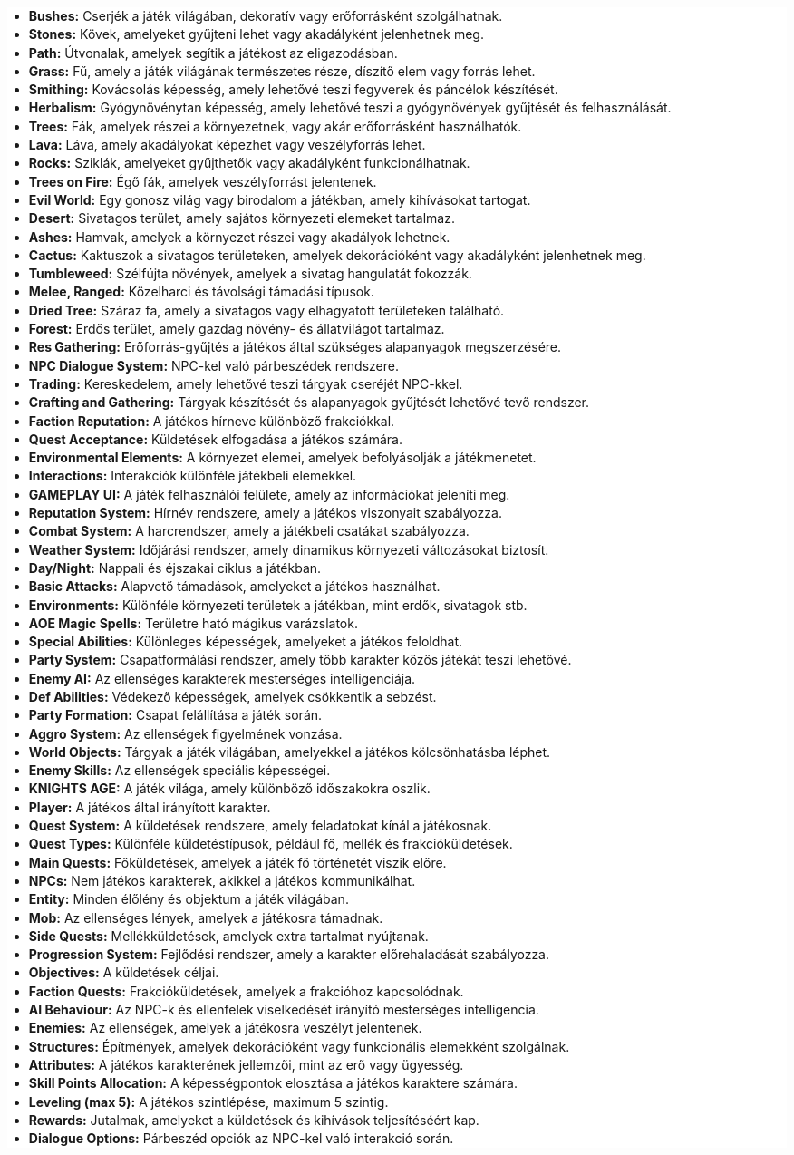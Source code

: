 - **Bushes:** Cserjék a játék világában, dekoratív vagy erőforrásként szolgálhatnak.
- **Stones:** Kövek, amelyeket gyűjteni lehet vagy akadályként jelenhetnek meg.
- **Path:** Útvonalak, amelyek segítik a játékost az eligazodásban.
- **Grass:** Fű, amely a játék világának természetes része, díszítő elem vagy forrás lehet.
- **Smithing:** Kovácsolás képesség, amely lehetővé teszi fegyverek és páncélok készítését.
- **Herbalism:** Gyógynövénytan képesség, amely lehetővé teszi a gyógynövények gyűjtését és felhasználását.
- **Trees:** Fák, amelyek részei a környezetnek, vagy akár erőforrásként használhatók.
- **Lava:** Láva, amely akadályokat képezhet vagy veszélyforrás lehet.
- **Rocks:** Sziklák, amelyeket gyűjthetők vagy akadályként funkcionálhatnak.
- **Trees on Fire:** Égő fák, amelyek veszélyforrást jelentenek.
- **Evil World:** Egy gonosz világ vagy birodalom a játékban, amely kihívásokat tartogat.
- **Desert:** Sivatagos terület, amely sajátos környezeti elemeket tartalmaz.
- **Ashes:** Hamvak, amelyek a környezet részei vagy akadályok lehetnek.
- **Cactus:** Kaktuszok a sivatagos területeken, amelyek dekorációként vagy akadályként jelenhetnek meg.
- **Tumbleweed:** Szélfújta növények, amelyek a sivatag hangulatát fokozzák.
- **Melee, Ranged:** Közelharci és távolsági támadási típusok.
- **Dried Tree:** Száraz fa, amely a sivatagos vagy elhagyatott területeken található.
- **Forest:** Erdős terület, amely gazdag növény- és állatvilágot tartalmaz.
- **Res Gathering:** Erőforrás-gyűjtés a játékos által szükséges alapanyagok megszerzésére.
- **NPC Dialogue System:** NPC-kel való párbeszédek rendszere.
- **Trading:** Kereskedelem, amely lehetővé teszi tárgyak cseréjét NPC-kkel.
- **Crafting and Gathering:** Tárgyak készítését és alapanyagok gyűjtését lehetővé tevő rendszer.
- **Faction Reputation:** A játékos hírneve különböző frakciókkal.
- **Quest Acceptance:** Küldetések elfogadása a játékos számára.
- **Environmental Elements:** A környezet elemei, amelyek befolyásolják a játékmenetet.
- **Interactions:** Interakciók különféle játékbeli elemekkel.
- **GAMEPLAY UI:** A játék felhasználói felülete, amely az információkat jeleníti meg.
- **Reputation System:** Hírnév rendszere, amely a játékos viszonyait szabályozza.
- **Combat System:** A harcrendszer, amely a játékbeli csatákat szabályozza.
- **Weather System:** Időjárási rendszer, amely dinamikus környezeti változásokat biztosít.
- **Day/Night:** Nappali és éjszakai ciklus a játékban.
- **Basic Attacks:** Alapvető támadások, amelyeket a játékos használhat.
- **Environments:** Különféle környezeti területek a játékban, mint erdők, sivatagok stb.
- **AOE Magic Spells:** Területre ható mágikus varázslatok.
- **Special Abilities:** Különleges képességek, amelyeket a játékos feloldhat.
- **Party System:** Csapatformálási rendszer, amely több karakter közös játékát teszi lehetővé.
- **Enemy AI:** Az ellenséges karakterek mesterséges intelligenciája.
- **Def Abilities:** Védekező képességek, amelyek csökkentik a sebzést.
- **Party Formation:** Csapat felállítása a játék során.
- **Aggro System:** Az ellenségek figyelmének vonzása.
- **World Objects:** Tárgyak a játék világában, amelyekkel a játékos kölcsönhatásba léphet.
- **Enemy Skills:** Az ellenségek speciális képességei.
- **KNIGHTS AGE:** A játék világa, amely különböző időszakokra oszlik.
- **Player:** A játékos által irányított karakter.
- **Quest System:** A küldetések rendszere, amely feladatokat kínál a játékosnak.
- **Quest Types:** Különféle küldetéstípusok, például fő, mellék és frakcióküldetések.
- **Main Quests:** Főküldetések, amelyek a játék fő történetét viszik előre.
- **NPCs:** Nem játékos karakterek, akikkel a játékos kommunikálhat.
- **Entity:** Minden élőlény és objektum a játék világában.
- **Mob:** Az ellenséges lények, amelyek a játékosra támadnak.
- **Side Quests:** Mellékküldetések, amelyek extra tartalmat nyújtanak.
- **Progression System:** Fejlődési rendszer, amely a karakter előrehaladását szabályozza.
- **Objectives:** A küldetések céljai.
- **Faction Quests:** Frakcióküldetések, amelyek a frakcióhoz kapcsolódnak.
- **AI Behaviour:** Az NPC-k és ellenfelek viselkedését irányító mesterséges intelligencia.
- **Enemies:** Az ellenségek, amelyek a játékosra veszélyt jelentenek.
- **Structures:** Építmények, amelyek dekorációként vagy funkcionális elemekként szolgálnak.
- **Attributes:** A játékos karakterének jellemzői, mint az erő vagy ügyesség.
- **Skill Points Allocation:** A képességpontok elosztása a játékos karaktere számára.
- **Leveling (max 5):** A játékos szintlépése, maximum 5 szintig.
- **Rewards:** Jutalmak, amelyeket a küldetések és kihívások teljesítéséért kap.
- **Dialogue Options:** Párbeszéd opciók az NPC-kel való interakció során.